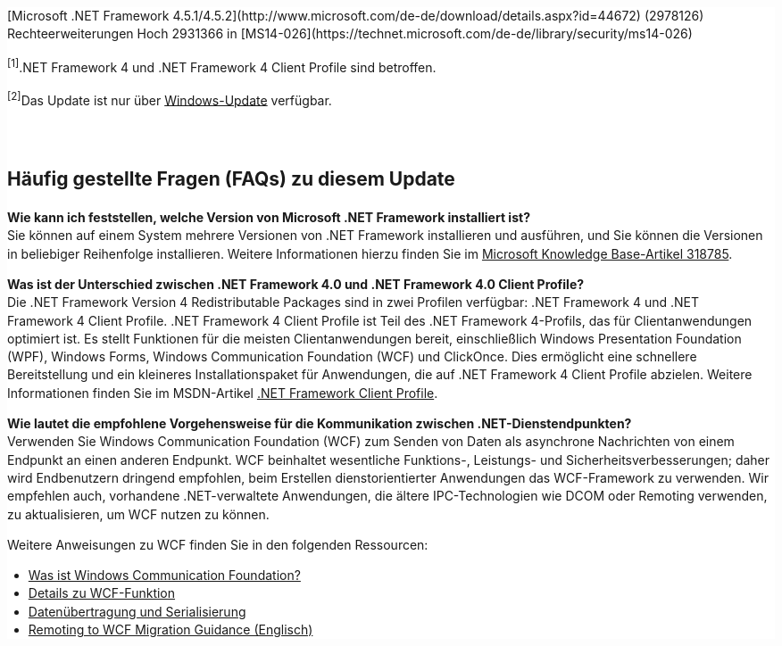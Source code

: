 </td>
<td style="border:1px solid black;">
[Microsoft .NET Framework 4.5.1/4.5.2](http://www.microsoft.com/de-de/download/details.aspx?id=44672)  
(2978126)
</td>
<td style="border:1px solid black;">
Rechteerweiterungen
</td>
<td style="border:1px solid black;">
Hoch
</td>
<td style="border:1px solid black;">
2931366 in [MS14-026](https://technet.microsoft.com/de-de/library/security/ms14-026)
</td>
</tr>
</table>
 
<sup>[1]</sup>.NET Framework 4 und .NET Framework 4 Client Profile sind betroffen.

<sup>[2]</sup>Das Update ist nur über [Windows-Update](http://update.microsoft.com/microsoftupdate/v6/vistadefault.aspx?ln=de-de) verfügbar.

 

Häufig gestellte Fragen (FAQs) zu diesem Update
-----------------------------------------------

**Wie kann ich feststellen, welche Version von Microsoft .NET Framework installiert ist?**  
Sie können auf einem System mehrere Versionen von .NET Framework installieren und ausführen, und Sie können die Versionen in beliebiger Reihenfolge installieren. Weitere Informationen hierzu finden Sie im [Microsoft Knowledge Base-Artikel 318785](https://support.microsoft.com/kb/318785/de).

**Was ist der Unterschied zwischen .NET Framework 4.0 und .NET Framework 4.0 Client Profile?**  
Die .NET Framework Version 4 Redistributable Packages sind in zwei Profilen verfügbar: .NET Framework 4 und .NET Framework 4 Client Profile. .NET Framework 4 Client Profile ist Teil des .NET Framework 4-Profils, das für Clientanwendungen optimiert ist. Es stellt Funktionen für die meisten Clientanwendungen bereit, einschließlich Windows Presentation Foundation (WPF), Windows Forms, Windows Communication Foundation (WCF) und ClickOnce. Dies ermöglicht eine schnellere Bereitstellung und ein kleineres Installationspaket für Anwendungen, die auf .NET Framework 4 Client Profile abzielen. Weitere Informationen finden Sie im MSDN-Artikel [.NET Framework Client Profile](http://msdn.microsoft.com/de-de/library/cc656912). 

**Wie lautet die empfohlene Vorgehensweise für die Kommunikation zwischen .NET-Dienstendpunkten?**  
Verwenden Sie Windows Communication Foundation (WCF) zum Senden von Daten als asynchrone Nachrichten von einem Endpunkt an einen anderen Endpunkt. WCF beinhaltet wesentliche Funktions-, Leistungs- und Sicherheitsverbesserungen; daher wird Endbenutzern dringend empfohlen, beim Erstellen dienstorientierter Anwendungen das WCF-Framework zu verwenden. Wir empfehlen auch, vorhandene .NET-verwaltete Anwendungen, die ältere IPC-Technologien wie DCOM oder Remoting verwenden, zu aktualisieren, um WCF nutzen zu können.

Weitere Anweisungen zu WCF finden Sie in den folgenden Ressourcen: 

-   [Was ist Windows Communication Foundation?](http://msdn.microsoft.com/de-de/library/ms731082(v=vs.110).aspx)
-   [Details zu WCF-Funktion](http://msdn.microsoft.com/de-de/library/ms733103(v=vs.110).aspx)
-   [Datenübertragung und Serialisierung](http://technet.microsoft.com/de-de/ms730035(v=vs.91))
-   [Remoting to WCF Migration Guidance (Englisch)](http://msdn.microsoft.com/de-de/library/aa730857(v=vs.80).aspx)

